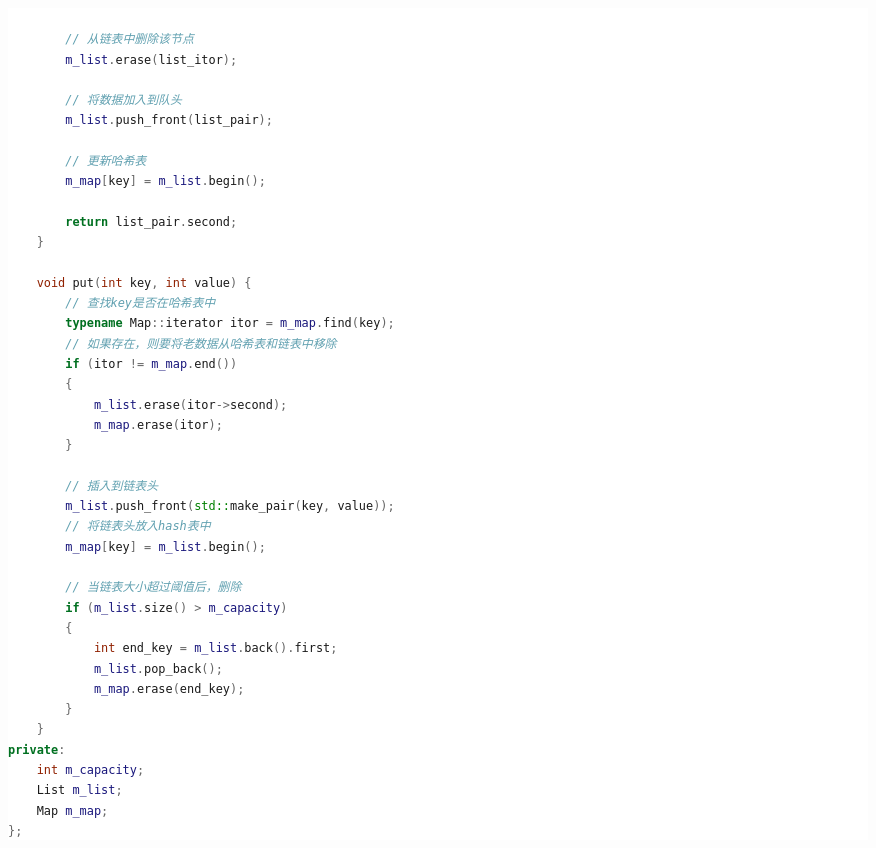```cpp

        // 从链表中删除该节点
        m_list.erase(list_itor);

        // 将数据加入到队头
        m_list.push_front(list_pair);

        // 更新哈希表
        m_map[key] = m_list.begin();

        return list_pair.second;
    }
    
    void put(int key, int value) {
        // 查找key是否在哈希表中
        typename Map::iterator itor = m_map.find(key);
        // 如果存在，则要将老数据从哈希表和链表中移除
        if (itor != m_map.end())
        {
            m_list.erase(itor->second);
            m_map.erase(itor);
        }

        // 插入到链表头
        m_list.push_front(std::make_pair(key, value));
        // 将链表头放入hash表中
        m_map[key] = m_list.begin();

        // 当链表大小超过阈值后，删除
        if (m_list.size() > m_capacity)
        {
            int end_key = m_list.back().first;
            m_list.pop_back();
            m_map.erase(end_key);
        }
    }
private:
    int m_capacity;
    List m_list;
    Map m_map;
};

```

